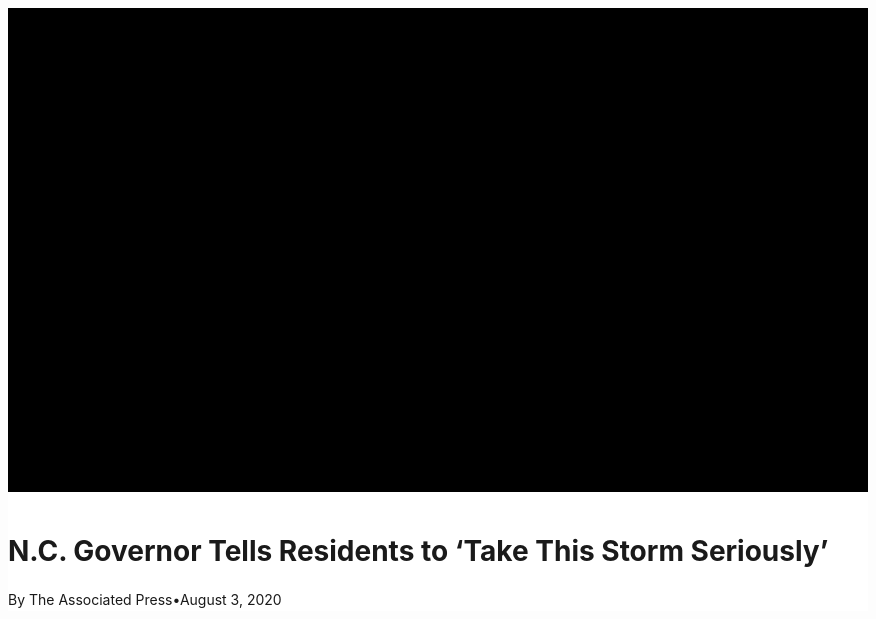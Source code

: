 </div>

</div>

</div>

</div>

<div class="css-z6smm2-videoContainer" data-role="button" tabindex="-1">

<div class="css-9jafkt-MastheadShadow">

</div>

<div class="css-11gu6ja-Overlay">

<div class="css-57kt75-PlayIconContainer">

<div class="css-1ct1iq3">

<div class="css-112r0at">

<div class="css-1ntlhln">

</div>

<div class="css-xyediy">

</div>

</div>

</div>

</div>

</div>

<div class="css-11kuxu4" style="width:100%;padding-bottom:56.25%;background:black">

<div class="css-122y91a">

</div>

</div>

</div>

<div class="css-1ap46ug">

<div class="css-1bacxw9">

<div class="css-ggwicp">

# <span>N.C. Governor Tells Residents to ‘Take This Storm Seriously’</span>

<div class="css-19m31ns">

By The Associated Press<span class="css-1iknmmf">•</span>August 3,
2020

</div>
